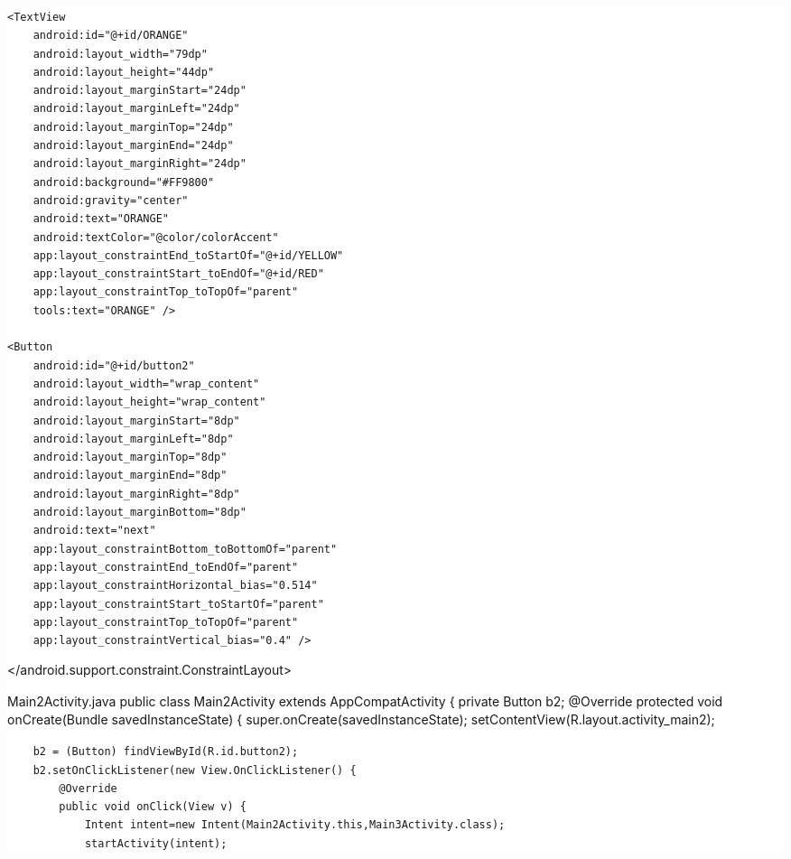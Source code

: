     <TextView
        android:id="@+id/ORANGE"
        android:layout_width="79dp"
        android:layout_height="44dp"
        android:layout_marginStart="24dp"
        android:layout_marginLeft="24dp"
        android:layout_marginTop="24dp"
        android:layout_marginEnd="24dp"
        android:layout_marginRight="24dp"
        android:background="#FF9800"
        android:gravity="center"
        android:text="ORANGE"
        android:textColor="@color/colorAccent"
        app:layout_constraintEnd_toStartOf="@+id/YELLOW"
        app:layout_constraintStart_toEndOf="@+id/RED"
        app:layout_constraintTop_toTopOf="parent"
        tools:text="ORANGE" />

    <Button
        android:id="@+id/button2"
        android:layout_width="wrap_content"
        android:layout_height="wrap_content"
        android:layout_marginStart="8dp"
        android:layout_marginLeft="8dp"
        android:layout_marginTop="8dp"
        android:layout_marginEnd="8dp"
        android:layout_marginRight="8dp"
        android:layout_marginBottom="8dp"
        android:text="next"
        app:layout_constraintBottom_toBottomOf="parent"
        app:layout_constraintEnd_toEndOf="parent"
        app:layout_constraintHorizontal_bias="0.514"
        app:layout_constraintStart_toStartOf="parent"
        app:layout_constraintTop_toTopOf="parent"
        app:layout_constraintVertical_bias="0.4" />


</android.support.constraint.ConstraintLayout>

  Main2Activity.java
public class Main2Activity extends AppCompatActivity {
   private Button b2;
    @Override
    protected void onCreate(Bundle savedInstanceState) {
        super.onCreate(savedInstanceState);
        setContentView(R.layout.activity_main2);

        b2 = (Button) findViewById(R.id.button2);
        b2.setOnClickListener(new View.OnClickListener() {
            @Override
            public void onClick(View v) {
                Intent intent=new Intent(Main2Activity.this,Main3Activity.class);
                startActivity(intent);
